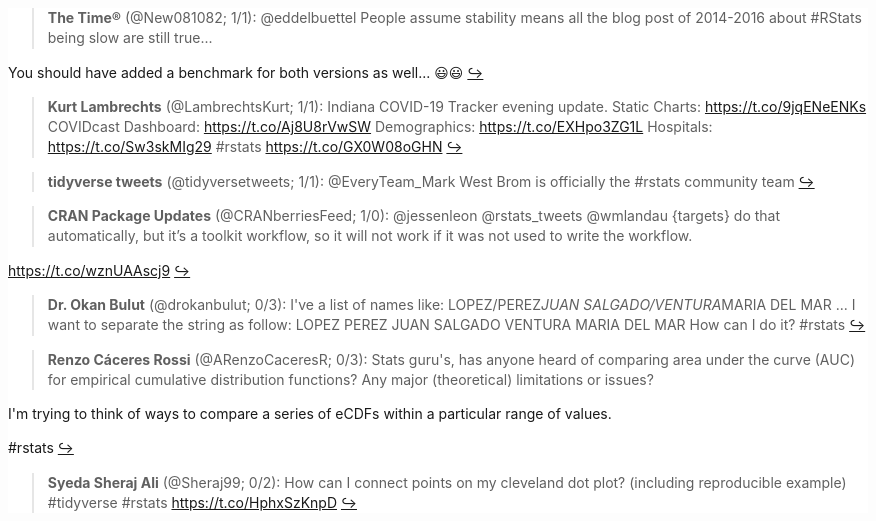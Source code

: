 


> **The Time®️** (@New081082; 1/1): @eddelbuettel People assume stability means all the blog post of 2014-2016 about #RStats being slow are still true...
>
You should have added a benchmark for both versions as well... 😃😃  [&#8618;](https://twitter.com/dataandme/status/1373457500737921027)




> **Kurt Lambrechts** (@LambrechtsKurt; 1/1): Indiana COVID-19 Tracker evening update.
Static Charts: https://t.co/9jqENeENKs
COVIDcast Dashboard: https://t.co/Aj8U8rVwSW
Demographics: https://t.co/EXHpo3ZG1L
Hospitals: https://t.co/Sw3skMIg29 #rstats https://t.co/GX0W08oGHN  [&#8618;](https://twitter.com/dataandme/status/1373403478610022400)




> **tidyverse tweets** (@tidyversetweets; 1/1): @EveryTeam_Mark West Brom is officially the #rstats community team  [&#8618;](https://twitter.com/dataandme/status/1373387780043251720)




> **CRAN Package Updates** (@CRANberriesFeed; 1/0): @jessenleon @rstats_tweets @wmlandau {targets} do that automatically, but it’s a toolkit workflow, so it will not work if it was not used to write the workflow.
>
https://t.co/wznUAAscj9  [&#8618;](https://twitter.com/dataandme/status/1373382964508299275)




> **Dr. Okan Bulut** (@drokanbulut; 0/3): I've a list of names like:
LOPEZ/PEREZ*JUAN
SALGADO/VENTURA*MARIA DEL MAR
...
I want to separate the string as follow:
LOPEZ PEREZ JUAN
SALGADO VENTURA MARIA DEL MAR
How can I do it?
#rstats  [&#8618;](https://twitter.com/dataandme/status/1373493730347425797)




> **Renzo Cáceres Rossi** (@ARenzoCaceresR; 0/3): Stats guru's, has anyone heard of comparing area under the curve (AUC) for empirical cumulative distribution functions? Any major (theoretical) limitations or issues?
>
I'm trying to think of ways to compare a series of eCDFs within a particular range of values. 
>
#rstats  [&#8618;](https://twitter.com/dataandme/status/1373415947592155141)




> **Syeda Sheraj Ali** (@Sheraj99; 0/2): How can I connect points on my cleveland dot plot? (including reproducible example) #tidyverse #rstats https://t.co/HphxSzKnpD  [&#8618;](https://twitter.com/dataandme/status/1373440556085436417)
